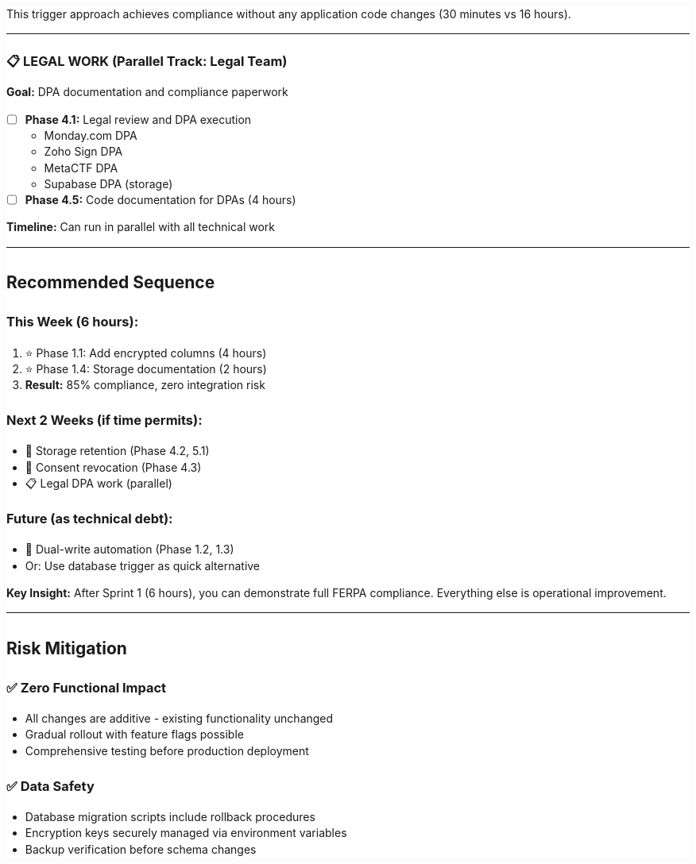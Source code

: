 This trigger approach achieves compliance without any application code changes (30 minutes vs 16 hours).

---

### 📋 LEGAL WORK (Parallel Track: Legal Team)

**Goal:** DPA documentation and compliance paperwork

- [ ] **Phase 4.1:** Legal review and DPA execution
  - Monday.com DPA
  - Zoho Sign DPA
  - MetaCTF DPA
  - Supabase DPA (storage)
- [ ] **Phase 4.5:** Code documentation for DPAs (4 hours)

**Timeline:** Can run in parallel with all technical work

---

## Recommended Sequence

### This Week (6 hours):
1. ⭐ Phase 1.1: Add encrypted columns (4 hours)
2. ⭐ Phase 1.4: Storage documentation (2 hours)
3. **Result:** 85% compliance, zero integration risk

### Next 2 Weeks (if time permits):
- 🔵 Storage retention (Phase 4.2, 5.1)
- 🔵 Consent revocation (Phase 4.3)
- 📋 Legal DPA work (parallel)

### Future (as technical debt):
- 🔵 Dual-write automation (Phase 1.2, 1.3)
- Or: Use database trigger as quick alternative

**Key Insight:** After Sprint 1 (6 hours), you can demonstrate full FERPA compliance. Everything else is operational improvement.

---

## Risk Mitigation

### ✅ **Zero Functional Impact**
- All changes are additive - existing functionality unchanged
- Gradual rollout with feature flags possible
- Comprehensive testing before production deployment

### ✅ **Data Safety**
- Database migration scripts include rollback procedures
- Encryption keys securely managed via environment variables
- Backup verification before schema changes
